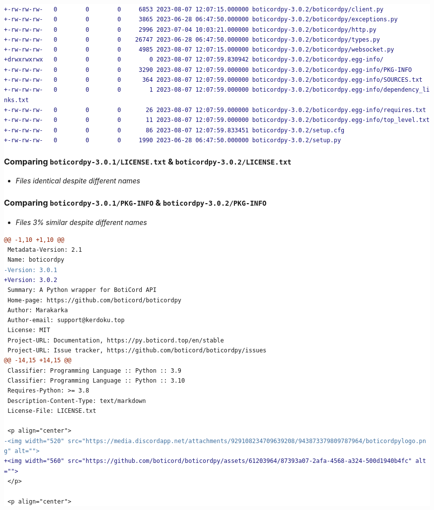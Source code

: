 ```diff
+-rw-rw-rw-   0        0        0     6853 2023-08-07 12:07:15.000000 boticordpy-3.0.2/boticordpy/client.py
+-rw-rw-rw-   0        0        0     3865 2023-06-28 06:47:50.000000 boticordpy-3.0.2/boticordpy/exceptions.py
+-rw-rw-rw-   0        0        0     2996 2023-07-04 10:03:21.000000 boticordpy-3.0.2/boticordpy/http.py
+-rw-rw-rw-   0        0        0    26747 2023-06-28 06:47:50.000000 boticordpy-3.0.2/boticordpy/types.py
+-rw-rw-rw-   0        0        0     4985 2023-08-07 12:07:15.000000 boticordpy-3.0.2/boticordpy/websocket.py
+drwxrwxrwx   0        0        0        0 2023-08-07 12:07:59.830942 boticordpy-3.0.2/boticordpy.egg-info/
+-rw-rw-rw-   0        0        0     3290 2023-08-07 12:07:59.000000 boticordpy-3.0.2/boticordpy.egg-info/PKG-INFO
+-rw-rw-rw-   0        0        0      364 2023-08-07 12:07:59.000000 boticordpy-3.0.2/boticordpy.egg-info/SOURCES.txt
+-rw-rw-rw-   0        0        0        1 2023-08-07 12:07:59.000000 boticordpy-3.0.2/boticordpy.egg-info/dependency_links.txt
+-rw-rw-rw-   0        0        0       26 2023-08-07 12:07:59.000000 boticordpy-3.0.2/boticordpy.egg-info/requires.txt
+-rw-rw-rw-   0        0        0       11 2023-08-07 12:07:59.000000 boticordpy-3.0.2/boticordpy.egg-info/top_level.txt
+-rw-rw-rw-   0        0        0       86 2023-08-07 12:07:59.833451 boticordpy-3.0.2/setup.cfg
+-rw-rw-rw-   0        0        0     1990 2023-06-28 06:47:50.000000 boticordpy-3.0.2/setup.py
```

### Comparing `boticordpy-3.0.1/LICENSE.txt` & `boticordpy-3.0.2/LICENSE.txt`

 * *Files identical despite different names*

### Comparing `boticordpy-3.0.1/PKG-INFO` & `boticordpy-3.0.2/PKG-INFO`

 * *Files 3% similar despite different names*

```diff
@@ -1,10 +1,10 @@
 Metadata-Version: 2.1
 Name: boticordpy
-Version: 3.0.1
+Version: 3.0.2
 Summary: A Python wrapper for BotiCord API
 Home-page: https://github.com/boticord/boticordpy
 Author: Marakarka
 Author-email: support@kerdoku.top
 License: MIT
 Project-URL: Documentation, https://py.boticord.top/en/stable
 Project-URL: Issue tracker, https://github.com/boticord/boticordpy/issues
@@ -14,15 +14,15 @@
 Classifier: Programming Language :: Python :: 3.9
 Classifier: Programming Language :: Python :: 3.10
 Requires-Python: >= 3.8
 Description-Content-Type: text/markdown
 License-File: LICENSE.txt
 
 <p align="center">
-<img width="520" src="https://media.discordapp.net/attachments/929108234709639208/943873379809787964/boticordpylogo.png" alt="">
+<img width="560" src="https://github.com/boticord/boticordpy/assets/61203964/87393a07-2afa-4568-a324-500d1940b4fc" alt="">
 </p>
 
 <p align="center">
```